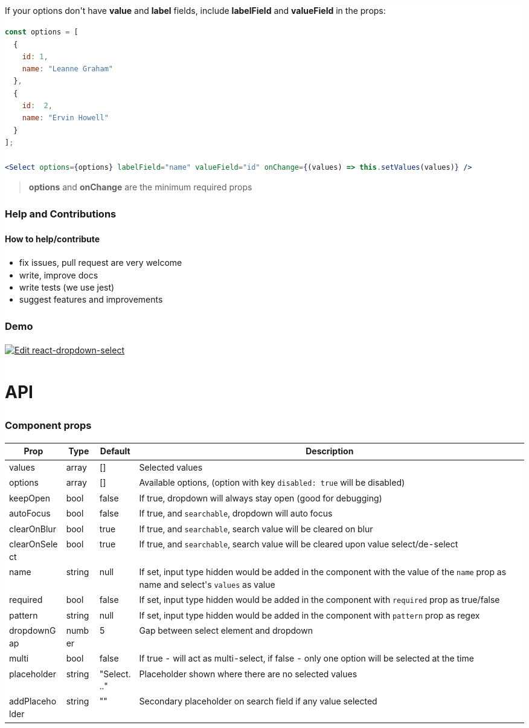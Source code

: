 If your options don't have **value** and **label** fields, include **labelField** and **valueField** in the props:


```jsx
const options = [
  {
    id: 1,
    name: "Leanne Graham"
  },
  {
    id:  2,
    name: "Ervin Howell"
  }
];

<Select options={options} labelField="name" valueField="id" onChange={(values) => this.setValues(values)} />
```

> **options** and **onChange** are the minimum required props


### Help and Contributions

#### How to help/contribute

- fix issues, pull request are very welcome
- write, improve docs
- write tests (we use jest)
- suggest features and improvements

### Demo

[![Edit react-dropdown-select](https://codesandbox.io/static/img/play-codesandbox.svg)](https://codesandbox.io/s/p54p8y1987?autoresize=1)

# API

### Component props

| Prop                                                                                        | Type      | Default        | Description                                                                                                                            |
|---------------------------------------------------------------------------------------------|-----------|----------------|----------------------------------------------------------------------------------------------------------------------------------------|
| values                                                                                      | array     | []             | Selected values                                                                                                                        |
| options                                                                                     | array     | []             | Available options, (option with key `disabled: true` will be disabled)                                                                 |
| keepOpen                                                                                    | bool      | false          | If true, dropdown will always stay open (good for debugging)                                                                           |
| autoFocus                                                                                   | bool      | false          | If true, and `searchable`, dropdown will auto focus                                                                                    |
| clearOnBlur                                                                                 | bool      | true           | If true, and `searchable`, search value will be cleared on blur                                                                        |
| clearOnSelect                                                                               | bool      | true           | If true, and `searchable`, search value will be cleared upon value select/de-select                                                    |
| name                                                                                        | string    | null           | If set, input type hidden would be added in the component with the value of the `name` prop as name and select's `values` as value     |
| required                                                                                    | bool      | false          | If set, input type hidden would be added in the component with `required` prop as true/false                                           |
| pattern                                                                                     | string    | null           | If set, input type hidden would be added in the component with `pattern` prop as regex                                                 |
| dropdownGap                                                                                 | number    | 5              | Gap between select element and dropdown                                                                                                |
| multi                                                                                       | bool      | false          | If true - will act as multi-select, if false - only one option will be selected at the time                                            |
| placeholder                                                                                 | string    | "Select..."    | Placeholder shown where there are no selected values                                                                                   |
| addPlaceholder                                                                              | string    | ""             | Secondary placeholder on search field if any value selected                                                                            |